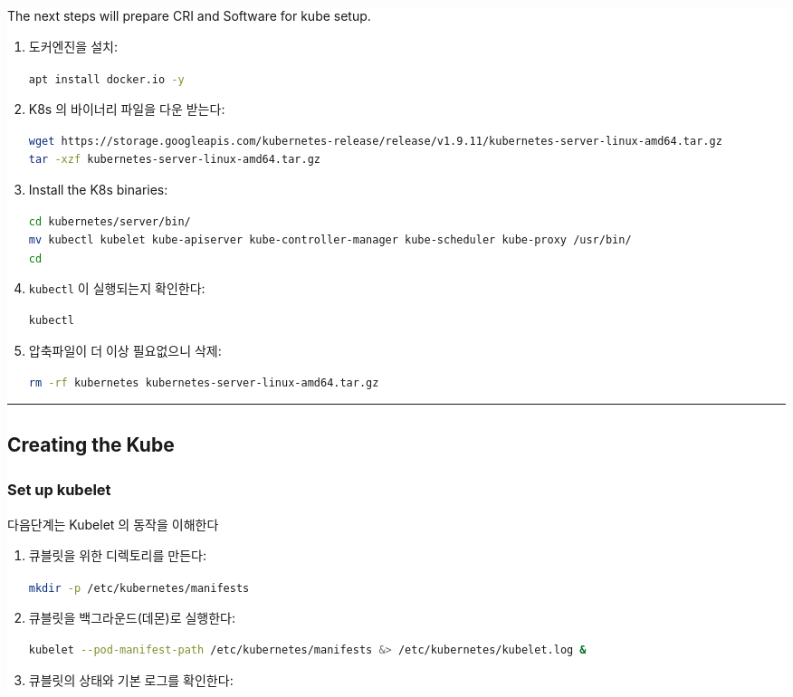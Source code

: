 The next steps will prepare CRI and Software for kube setup.

1. 도커엔진을 설치:

    ```bash
    apt install docker.io -y
    ```

1. K8s 의 바이너리 파일을 다운 받는다:

    ```bash
    wget https://storage.googleapis.com/kubernetes-release/release/v1.9.11/kubernetes-server-linux-amd64.tar.gz
    tar -xzf kubernetes-server-linux-amd64.tar.gz
    ```

1. Install the K8s binaries:

    ```bash
    cd kubernetes/server/bin/
    mv kubectl kubelet kube-apiserver kube-controller-manager kube-scheduler kube-proxy /usr/bin/
    cd
    ```

1.  `kubectl` 이 실행되는지 확인한다:

    ```bash
    kubectl
    ```

1. 압축파일이 더 이상 필요없으니 삭제:

    ```bash
    rm -rf kubernetes kubernetes-server-linux-amd64.tar.gz
    ```

---

## Creating the Kube

### Set up kubelet

다음단계는 Kubelet 의 동작을 이해한다

1. 큐블릿을 위한 디렉토리를 만든다:

    ```bash
    mkdir -p /etc/kubernetes/manifests
    ```

1. 큐블릿을 백그라운드(데몬)로 실행한다:

    ```bash
    kubelet --pod-manifest-path /etc/kubernetes/manifests &> /etc/kubernetes/kubelet.log &
    ```

1. 큐블릿의 상태와 기본 로그를 확인한다:
